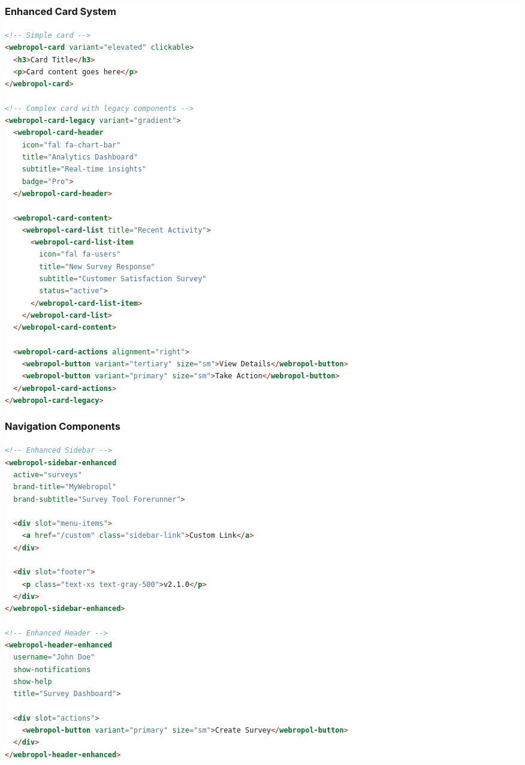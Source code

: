 ### Enhanced Card System
```html
<!-- Simple card -->
<webropol-card variant="elevated" clickable>
  <h3>Card Title</h3>
  <p>Card content goes here</p>
</webropol-card>

<!-- Complex card with legacy components -->
<webropol-card-legacy variant="gradient">
  <webropol-card-header 
    icon="fal fa-chart-bar" 
    title="Analytics Dashboard" 
    subtitle="Real-time insights"
    badge="Pro">
  </webropol-card-header>
  
  <webropol-card-content>
    <webropol-card-list title="Recent Activity">
      <webropol-card-list-item 
        icon="fal fa-users" 
        title="New Survey Response" 
        subtitle="Customer Satisfaction Survey"
        status="active">
      </webropol-card-list-item>
    </webropol-card-list>
  </webropol-card-content>
  
  <webropol-card-actions alignment="right">
    <webropol-button variant="tertiary" size="sm">View Details</webropol-button>
    <webropol-button variant="primary" size="sm">Take Action</webropol-button>
  </webropol-card-actions>
</webropol-card-legacy>
```

### Navigation Components
```html
<!-- Enhanced Sidebar -->
<webropol-sidebar-enhanced 
  active="surveys" 
  brand-title="MyWebropol"
  brand-subtitle="Survey Tool Forerunner">
  
  <div slot="menu-items">
    <a href="/custom" class="sidebar-link">Custom Link</a>
  </div>
  
  <div slot="footer">
    <p class="text-xs text-gray-500">v2.1.0</p>
  </div>
</webropol-sidebar-enhanced>

<!-- Enhanced Header -->
<webropol-header-enhanced 
  username="John Doe" 
  show-notifications 
  show-help
  title="Survey Dashboard">
  
  <div slot="actions">
    <webropol-button variant="primary" size="sm">Create Survey</webropol-button>
  </div>
</webropol-header-enhanced>
```